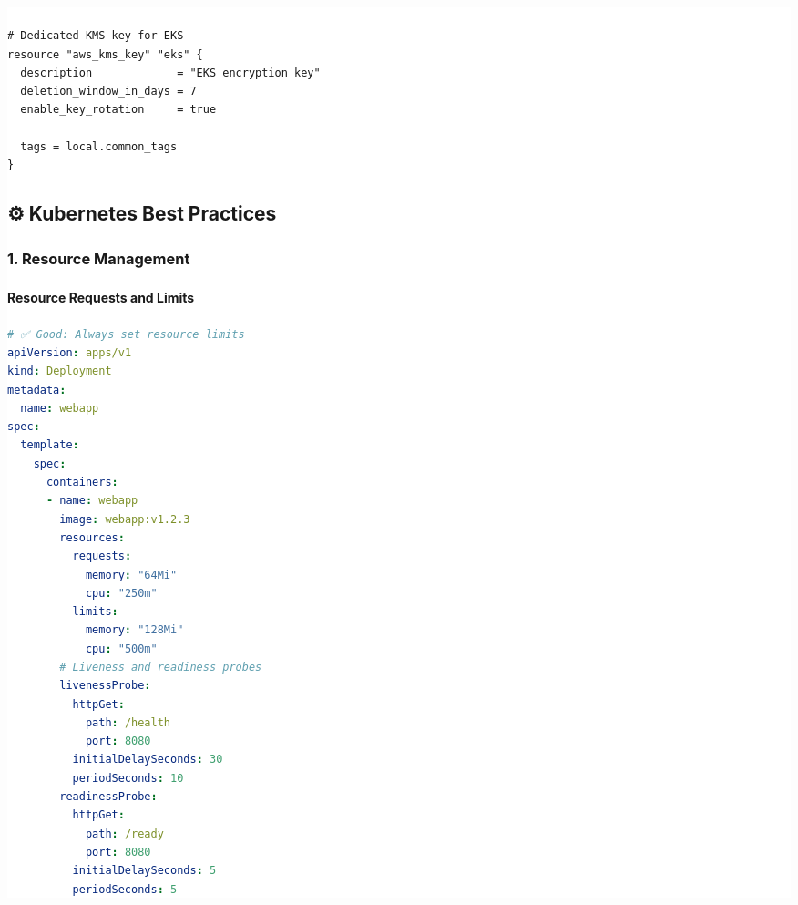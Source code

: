 ```hcl

# Dedicated KMS key for EKS
resource "aws_kms_key" "eks" {
  description             = "EKS encryption key"
  deletion_window_in_days = 7
  enable_key_rotation     = true
  
  tags = local.common_tags
}
```

## ⚙️ Kubernetes Best Practices

### 1. Resource Management

#### Resource Requests and Limits
```yaml
# ✅ Good: Always set resource limits
apiVersion: apps/v1
kind: Deployment
metadata:
  name: webapp
spec:
  template:
    spec:
      containers:
      - name: webapp
        image: webapp:v1.2.3
        resources:
          requests:
            memory: "64Mi"
            cpu: "250m"
          limits:
            memory: "128Mi"
            cpu: "500m"
        # Liveness and readiness probes
        livenessProbe:
          httpGet:
            path: /health
            port: 8080
          initialDelaySeconds: 30
          periodSeconds: 10
        readinessProbe:
          httpGet:
            path: /ready
            port: 8080
          initialDelaySeconds: 5
          periodSeconds: 5
```
